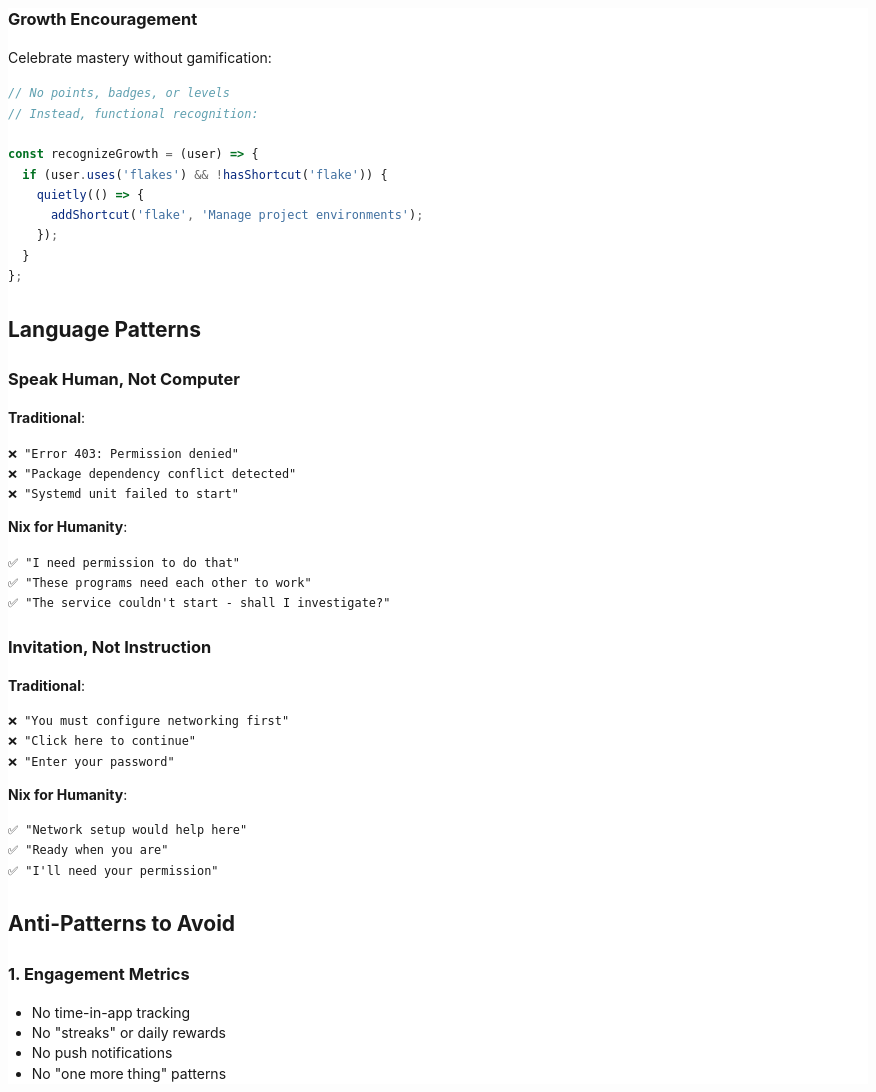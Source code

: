 ### Growth Encouragement

Celebrate mastery without gamification:

```javascript
// No points, badges, or levels
// Instead, functional recognition:

const recognizeGrowth = (user) => {
  if (user.uses('flakes') && !hasShortcut('flake')) {
    quietly(() => {
      addShortcut('flake', 'Manage project environments');
    });
  }
};
```

## Language Patterns

### Speak Human, Not Computer

**Traditional**:
```
❌ "Error 403: Permission denied"
❌ "Package dependency conflict detected"
❌ "Systemd unit failed to start"
```

**Nix for Humanity**:
```
✅ "I need permission to do that"
✅ "These programs need each other to work"
✅ "The service couldn't start - shall I investigate?"
```

### Invitation, Not Instruction

**Traditional**:
```
❌ "You must configure networking first"
❌ "Click here to continue"
❌ "Enter your password"
```

**Nix for Humanity**:
```
✅ "Network setup would help here"
✅ "Ready when you are"
✅ "I'll need your permission"
```

## Anti-Patterns to Avoid

### 1. Engagement Metrics
- No time-in-app tracking
- No "streaks" or daily rewards
- No push notifications
- No "one more thing" patterns
